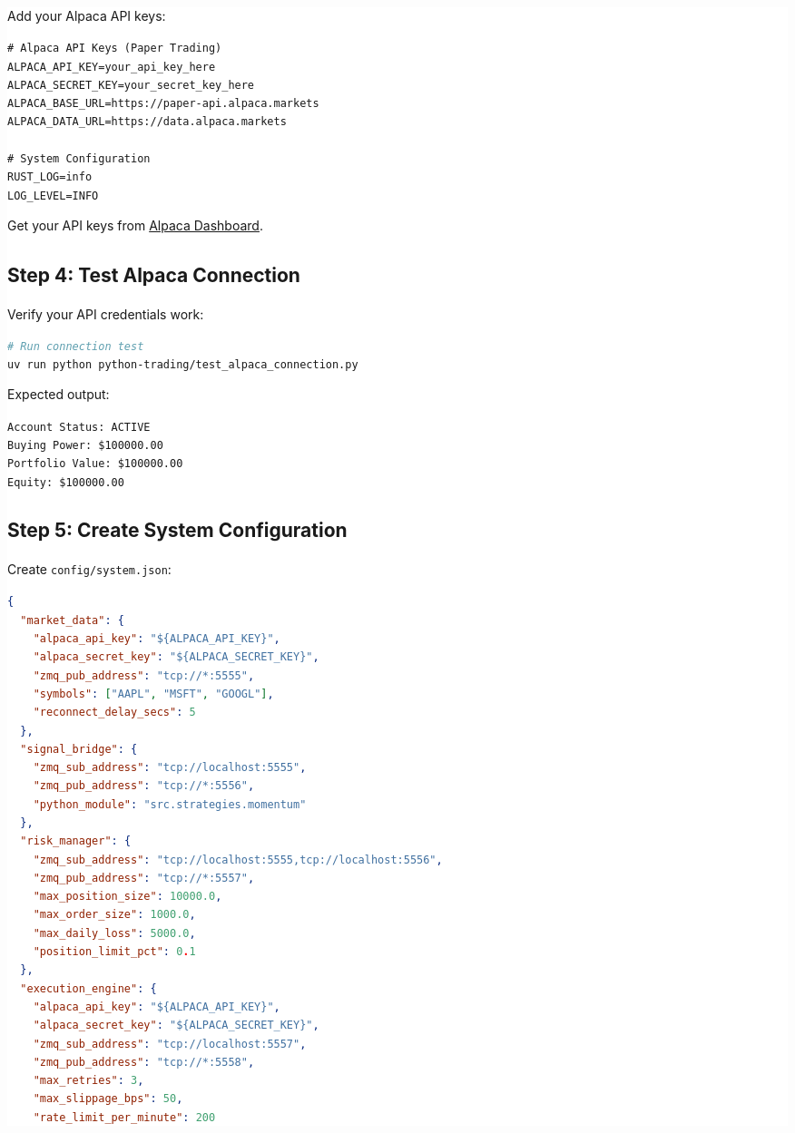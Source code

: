 Add your Alpaca API keys:

```env
# Alpaca API Keys (Paper Trading)
ALPACA_API_KEY=your_api_key_here
ALPACA_SECRET_KEY=your_secret_key_here
ALPACA_BASE_URL=https://paper-api.alpaca.markets
ALPACA_DATA_URL=https://data.alpaca.markets

# System Configuration
RUST_LOG=info
LOG_LEVEL=INFO
```

Get your API keys from [Alpaca Dashboard](https://app.alpaca.markets/paper/dashboard/overview).

## Step 4: Test Alpaca Connection

Verify your API credentials work:

```bash
# Run connection test
uv run python python-trading/test_alpaca_connection.py
```

Expected output:
```
Account Status: ACTIVE
Buying Power: $100000.00
Portfolio Value: $100000.00
Equity: $100000.00
```

## Step 5: Create System Configuration

Create `config/system.json`:

```json
{
  "market_data": {
    "alpaca_api_key": "${ALPACA_API_KEY}",
    "alpaca_secret_key": "${ALPACA_SECRET_KEY}",
    "zmq_pub_address": "tcp://*:5555",
    "symbols": ["AAPL", "MSFT", "GOOGL"],
    "reconnect_delay_secs": 5
  },
  "signal_bridge": {
    "zmq_sub_address": "tcp://localhost:5555",
    "zmq_pub_address": "tcp://*:5556",
    "python_module": "src.strategies.momentum"
  },
  "risk_manager": {
    "zmq_sub_address": "tcp://localhost:5555,tcp://localhost:5556",
    "zmq_pub_address": "tcp://*:5557",
    "max_position_size": 10000.0,
    "max_order_size": 1000.0,
    "max_daily_loss": 5000.0,
    "position_limit_pct": 0.1
  },
  "execution_engine": {
    "alpaca_api_key": "${ALPACA_API_KEY}",
    "alpaca_secret_key": "${ALPACA_SECRET_KEY}",
    "zmq_sub_address": "tcp://localhost:5557",
    "zmq_pub_address": "tcp://*:5558",
    "max_retries": 3,
    "max_slippage_bps": 50,
    "rate_limit_per_minute": 200
```
